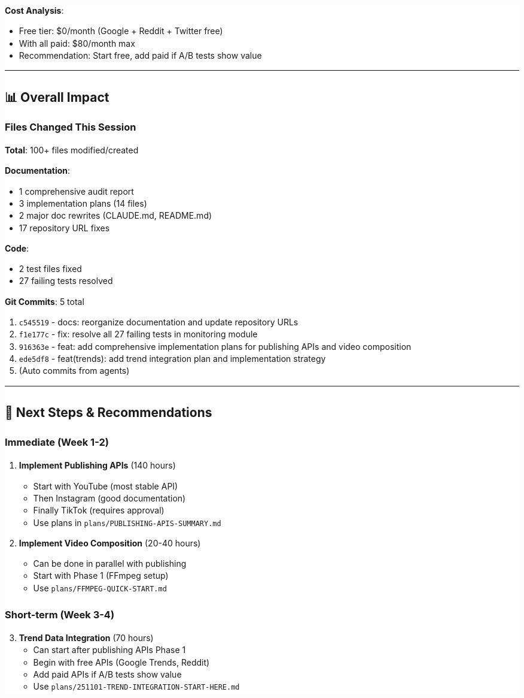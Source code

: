 **Cost Analysis**:
- Free tier: $0/month (Google + Reddit + Twitter free)
- With all paid: $80/month max
- Recommendation: Start free, add paid if A/B tests show value

---

## 📊 Overall Impact

### Files Changed This Session

**Total**: 100+ files modified/created

**Documentation**:
- 1 comprehensive audit report
- 3 implementation plans (14 files)
- 2 major doc rewrites (CLAUDE.md, README.md)
- 17 repository URL fixes

**Code**:
- 2 test files fixed
- 27 failing tests resolved

**Git Commits**: 5 total
1. `c545519` - docs: reorganize documentation and update repository URLs
2. `f1e177c` - fix: resolve all 27 failing tests in monitoring module
3. `916363e` - feat: add comprehensive implementation plans for publishing APIs and video composition
4. `ede5df8` - feat(trends): add trend integration plan and implementation strategy
5. (Auto commits from agents)

---

## 🎯 Next Steps & Recommendations

### Immediate (Week 1-2)
1. **Implement Publishing APIs** (140 hours)
   - Start with YouTube (most stable API)
   - Then Instagram (good documentation)
   - Finally TikTok (requires approval)
   - Use plans in `plans/PUBLISHING-APIS-SUMMARY.md`

2. **Implement Video Composition** (20-40 hours)
   - Can be done in parallel with publishing
   - Start with Phase 1 (FFmpeg setup)
   - Use `plans/FFMPEG-QUICK-START.md`

### Short-term (Week 3-4)
3. **Trend Data Integration** (70 hours)
   - Can start after publishing APIs Phase 1
   - Begin with free APIs (Google Trends, Reddit)
   - Add paid APIs if A/B tests show value
   - Use `plans/251101-TREND-INTEGRATION-START-HERE.md`
